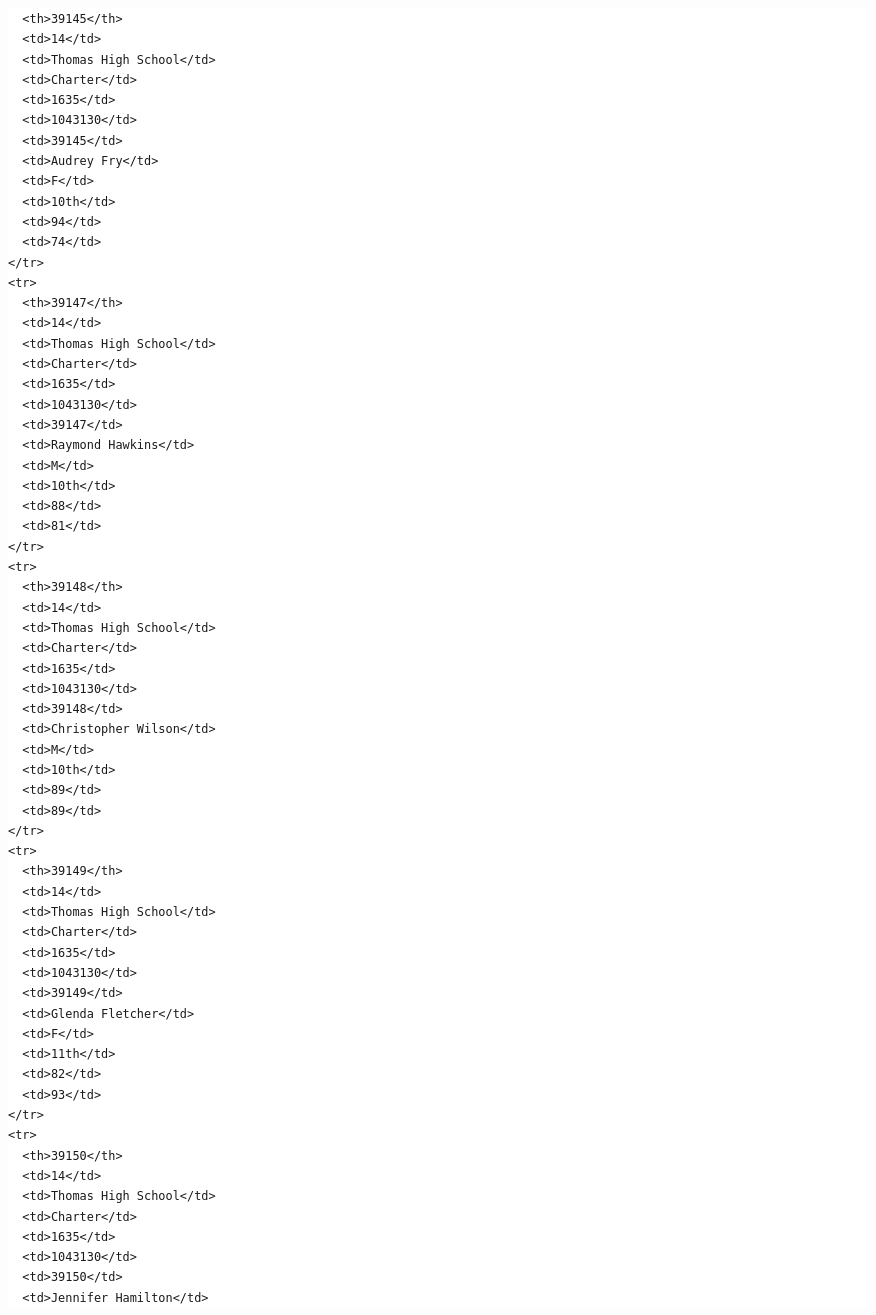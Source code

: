       <th>39145</th>
      <td>14</td>
      <td>Thomas High School</td>
      <td>Charter</td>
      <td>1635</td>
      <td>1043130</td>
      <td>39145</td>
      <td>Audrey Fry</td>
      <td>F</td>
      <td>10th</td>
      <td>94</td>
      <td>74</td>
    </tr>
    <tr>
      <th>39147</th>
      <td>14</td>
      <td>Thomas High School</td>
      <td>Charter</td>
      <td>1635</td>
      <td>1043130</td>
      <td>39147</td>
      <td>Raymond Hawkins</td>
      <td>M</td>
      <td>10th</td>
      <td>88</td>
      <td>81</td>
    </tr>
    <tr>
      <th>39148</th>
      <td>14</td>
      <td>Thomas High School</td>
      <td>Charter</td>
      <td>1635</td>
      <td>1043130</td>
      <td>39148</td>
      <td>Christopher Wilson</td>
      <td>M</td>
      <td>10th</td>
      <td>89</td>
      <td>89</td>
    </tr>
    <tr>
      <th>39149</th>
      <td>14</td>
      <td>Thomas High School</td>
      <td>Charter</td>
      <td>1635</td>
      <td>1043130</td>
      <td>39149</td>
      <td>Glenda Fletcher</td>
      <td>F</td>
      <td>11th</td>
      <td>82</td>
      <td>93</td>
    </tr>
    <tr>
      <th>39150</th>
      <td>14</td>
      <td>Thomas High School</td>
      <td>Charter</td>
      <td>1635</td>
      <td>1043130</td>
      <td>39150</td>
      <td>Jennifer Hamilton</td>